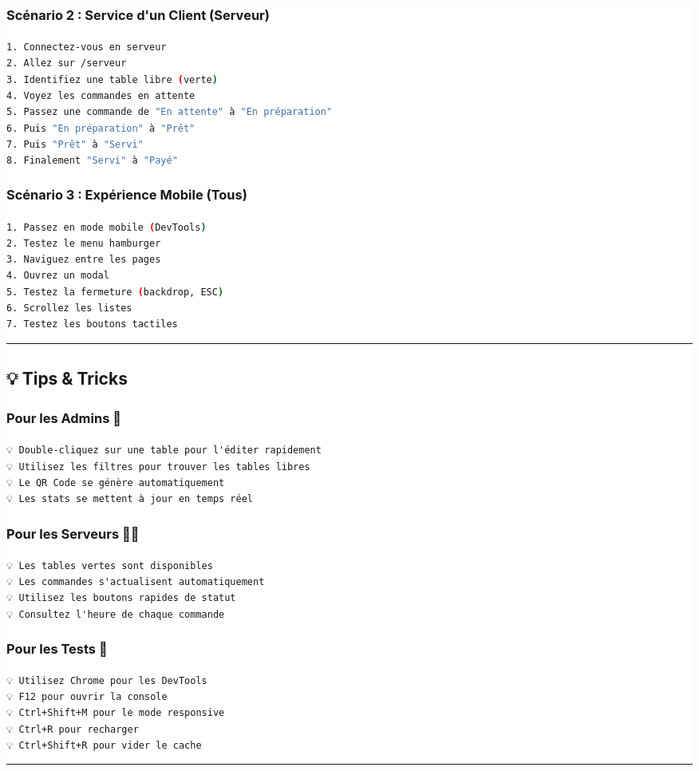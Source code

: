 ### Scénario 2 : Service d'un Client (Serveur)
```bash
1. Connectez-vous en serveur
2. Allez sur /serveur
3. Identifiez une table libre (verte)
4. Voyez les commandes en attente
5. Passez une commande de "En attente" à "En préparation"
6. Puis "En préparation" à "Prêt"
7. Puis "Prêt" à "Servi"
8. Finalement "Servi" à "Payé"
```

### Scénario 3 : Expérience Mobile (Tous)
```bash
1. Passez en mode mobile (DevTools)
2. Testez le menu hamburger
3. Naviguez entre les pages
4. Ouvrez un modal
5. Testez la fermeture (backdrop, ESC)
6. Scrollez les listes
7. Testez les boutons tactiles
```

---

## 💡 Tips & Tricks

### Pour les Admins 👑
```
💡 Double-cliquez sur une table pour l'éditer rapidement
💡 Utilisez les filtres pour trouver les tables libres
💡 Le QR Code se génère automatiquement
💡 Les stats se mettent à jour en temps réel
```

### Pour les Serveurs 👨‍💼
```
💡 Les tables vertes sont disponibles
💡 Les commandes s'actualisent automatiquement
💡 Utilisez les boutons rapides de statut
💡 Consultez l'heure de chaque commande
```

### Pour les Tests 🧪
```
💡 Utilisez Chrome pour les DevTools
💡 F12 pour ouvrir la console
💡 Ctrl+Shift+M pour le mode responsive
💡 Ctrl+R pour recharger
💡 Ctrl+Shift+R pour vider le cache
```

---